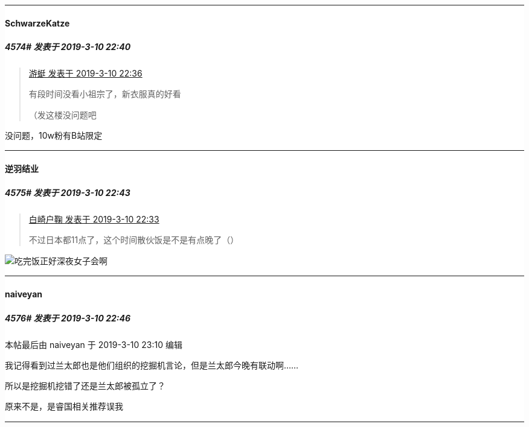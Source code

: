 




-----

####  SchwarzeKatze  
##### 4574#       发表于 2019-3-10 22:40



<blockquote><a href="httphttps://bbs.saraba1st.com/2b/forum.php?mod=redirect&amp;goto=findpost&amp;pid=42861090&amp;ptid=1808327" target="_blank">游蜓 发表于 2019-3-10 22:36</a>

有段时间没看小祖宗了，新衣服真的好看

（发这楼没问题吧</blockquote>
没问题，10w粉有B站限定







-----

####  逆羽结业  
##### 4575#       发表于 2019-3-10 22:43



<blockquote><a href="httphttps://bbs.saraba1st.com/2b/forum.php?mod=redirect&amp;goto=findpost&amp;pid=42861064&amp;ptid=1808327" target="_blank">白崎户鞠 发表于 2019-3-10 22:33</a>

不过日本都11点了，这个时间散伙饭是不是有点晚了（）</blockquote>
<img src="https://static.saraba1st.com/image/smiley/face2017/067.png" referrerpolicy="no-referrer">吃完饭正好深夜女子会啊







-----

####  naiveyan  
##### 4576#       发表于 2019-3-10 22:46



 本帖最后由 naiveyan 于 2019-3-10 23:10 编辑 

我记得看到过兰太郎也是他们组织的挖掘机言论，但是兰太郎今晚有联动啊……

所以是挖掘机挖错了还是兰太郎被孤立了？

原来不是，是睿国相关推荐误我







-----
